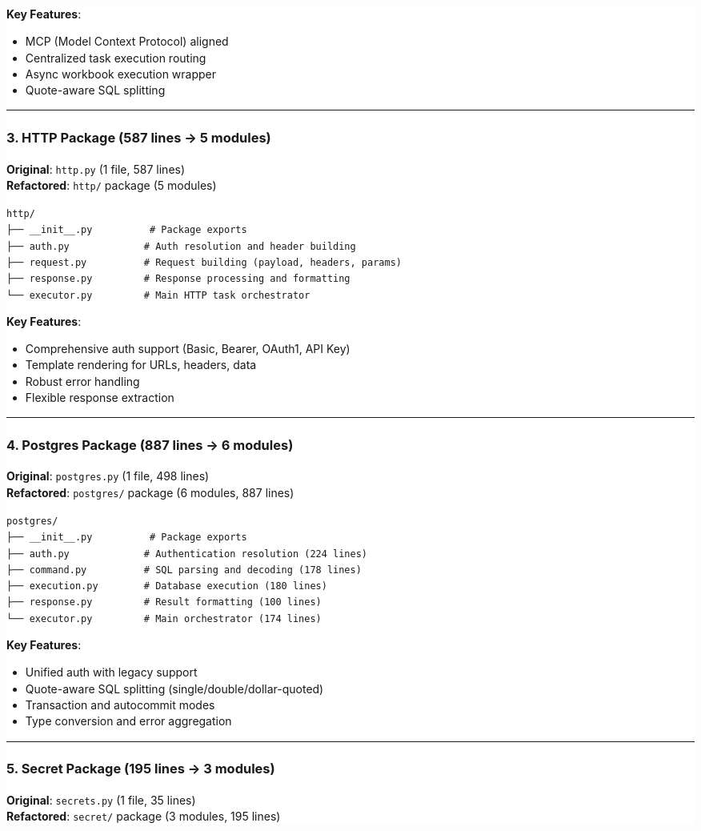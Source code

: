 **Key Features**:
- MCP (Model Context Protocol) aligned
- Centralized task execution routing
- Async workbook execution wrapper
- Quote-aware SQL splitting

---

### 3. HTTP Package (587 lines → 5 modules)
**Original**: `http.py` (1 file, 587 lines)  
**Refactored**: `http/` package (5 modules)

```
http/
├── __init__.py          # Package exports
├── auth.py             # Auth resolution and header building
├── request.py          # Request building (payload, headers, params)
├── response.py         # Response processing and formatting
└── executor.py         # Main HTTP task orchestrator
```

**Key Features**:
- Comprehensive auth support (Basic, Bearer, OAuth1, API Key)
- Template rendering for URLs, headers, data
- Robust error handling
- Flexible response extraction

---

### 4. Postgres Package (887 lines → 6 modules)
**Original**: `postgres.py` (1 file, 498 lines)  
**Refactored**: `postgres/` package (6 modules, 887 lines)

```
postgres/
├── __init__.py          # Package exports
├── auth.py             # Authentication resolution (224 lines)
├── command.py          # SQL parsing and decoding (178 lines)
├── execution.py        # Database execution (180 lines)
├── response.py         # Result formatting (100 lines)
└── executor.py         # Main orchestrator (174 lines)
```

**Key Features**:
- Unified auth with legacy support
- Quote-aware SQL splitting (single/double/dollar-quoted)
- Transaction and autocommit modes
- Type conversion and error aggregation

---

### 5. Secret Package (195 lines → 3 modules)
**Original**: `secrets.py` (1 file, 35 lines)  
**Refactored**: `secret/` package (3 modules, 195 lines)
